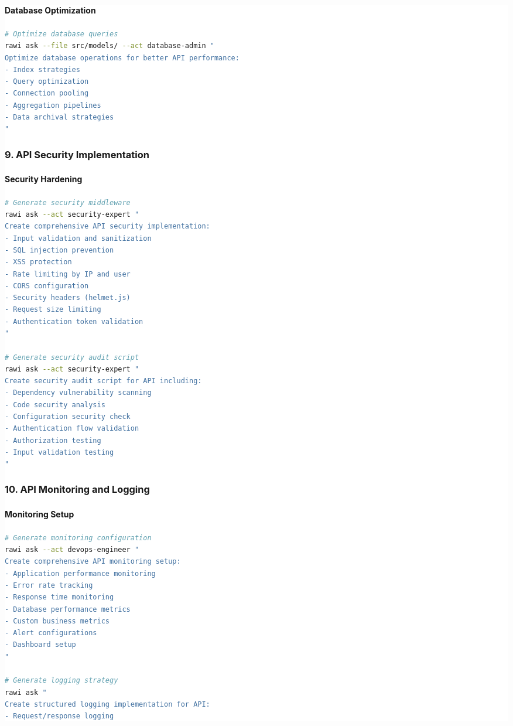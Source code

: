 #### Database Optimization

```bash
# Optimize database queries
rawi ask --file src/models/ --act database-admin "
Optimize database operations for better API performance:
- Index strategies
- Query optimization
- Connection pooling
- Aggregation pipelines
- Data archival strategies
"
```

### 9. API Security Implementation

#### Security Hardening

```bash
# Generate security middleware
rawi ask --act security-expert "
Create comprehensive API security implementation:
- Input validation and sanitization
- SQL injection prevention
- XSS protection
- Rate limiting by IP and user
- CORS configuration
- Security headers (helmet.js)
- Request size limiting
- Authentication token validation
"

# Generate security audit script
rawi ask --act security-expert "
Create security audit script for API including:
- Dependency vulnerability scanning
- Code security analysis
- Configuration security check
- Authentication flow validation
- Authorization testing
- Input validation testing
"
```

### 10. API Monitoring and Logging

#### Monitoring Setup

```bash
# Generate monitoring configuration
rawi ask --act devops-engineer "
Create comprehensive API monitoring setup:
- Application performance monitoring
- Error rate tracking
- Response time monitoring
- Database performance metrics
- Custom business metrics
- Alert configurations
- Dashboard setup
"

# Generate logging strategy
rawi ask "
Create structured logging implementation for API:
- Request/response logging
```